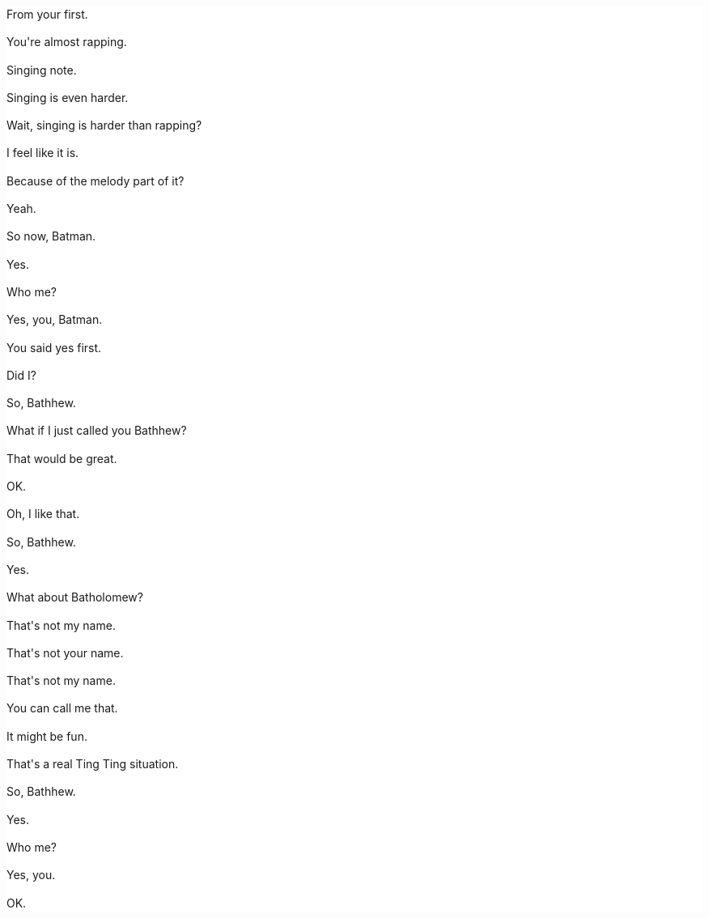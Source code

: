 From your first.

You're almost rapping.

Singing note.

Singing is even harder.

Wait, singing is harder than rapping?

I feel like it is.

Because of the melody part of it?

Yeah.

So now, Batman.

Yes.

Who me?

Yes, you, Batman.

You said yes first.

Did I?

So, Bathhew.

What if I just called you Bathhew?

That would be great.

OK.

Oh, I like that.

So, Bathhew.

Yes.

What about Batholomew?

That's not my name.

That's not your name.

That's not my name.

You can call me that.

It might be fun.

That's a real Ting Ting situation.

So, Bathhew.

Yes.

Who me?

Yes, you.

OK.
